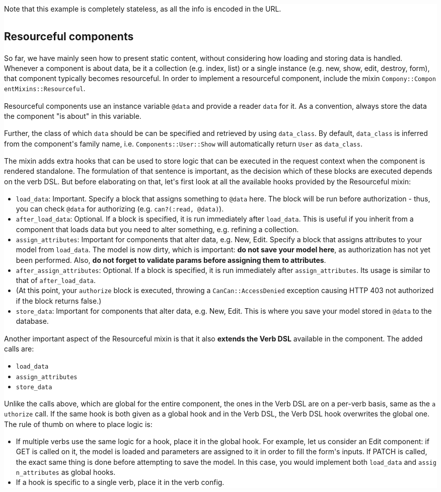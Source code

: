 Note that this example is completely stateless, as all the info is encoded in the URL.

## Resourceful components

So far, we have mainly seen how to present static content, without considering how loading and storing data is handled. Whenever a component is about data, be it a collection (e.g. index, list) or a single instance (e.g. new, show, edit, destroy, form), that component typically becomes resourceful. In order to implement a resourceful component, include the mixin `Compony::ComponentMixins::Resourceful`.

Resourceful components use an instance variable `@data` and provide a reader `data` for it. As a convention, always store the data the component "is about" in this variable.

Further, the class of which `data` should be can be specified and retrieved by using `data_class`. By default, `data_class` is inferred from the component's family name, i.e. `Components::User::Show` will automatically return `User` as `data_class`.

The mixin adds extra hooks that can be used to store logic that can be executed in the request context when the component is rendered standalone. The formulation of that sentence is important, as the decision which of these blocks are executed depends on the verb DSL. But before elaborating on that, let's first look at all the available hooks provided by the Resourceful mixin:

- `load_data`: Important. Specify a block that assigns something to `@data` here. The block will be run before authorization - thus, you can check `@data` for authorizing (e.g. `can?(:read, @data)`).
- `after_load_data`: Optional. If a block is specified, it is run immediately after `load_data`. This is useful if you inherit from a component that loads data but you need to alter something, e.g. refining a collection.
- `assign_attributes`: Important for components that alter data, e.g. New, Edit. Specify a block that assigns attributes to your model from `load_data`. The model is now dirty, which is important: **do not save your model here**, as authorization has not yet been performed. Also, **do not forget to validate params before assigning them to attributes**.
- `after_assign_attributes`: Optional. If a block is specified, it is run immediately after `assign_attributes`. Its usage is similar to that of `after_load_data`.
- (At this point, your `authorize` block is executed, throwing a `CanCan::AccessDenied` exception causing HTTP 403 not authorized if the block returns false.)
- `store_data`: Important for components that alter data, e.g. New, Edit. This is where you save your model stored in `@data` to the database.

Another important aspect of the Resourceful mixin is that it also **extends the Verb DSL** available in the component. The added calls are:

- `load_data`
- `assign_attributes`
- `store_data`

Unlike the calls above, which are global for the entire component, the ones in the Verb DSL are on a per-verb basis, same as the `authorize` call. If the same hook is both given as a global hook and in the Verb DSL, the Verb DSL hook overwrites the global one. The rule of thumb on where to place logic is:

- If multiple verbs use the same logic for a hook, place it in the global hook. For example, let us consider an Edit component: if GET is called on it, the model is loaded and parameters are assigned to it in order to fill the form's inputs. If PATCH is called, the exact same thing is done before attempting to save the model. In this case, you would implement both `load_data` and `assign_attributes` as global hooks.
- If a hook is specific to a single verb, place it in the verb config.

